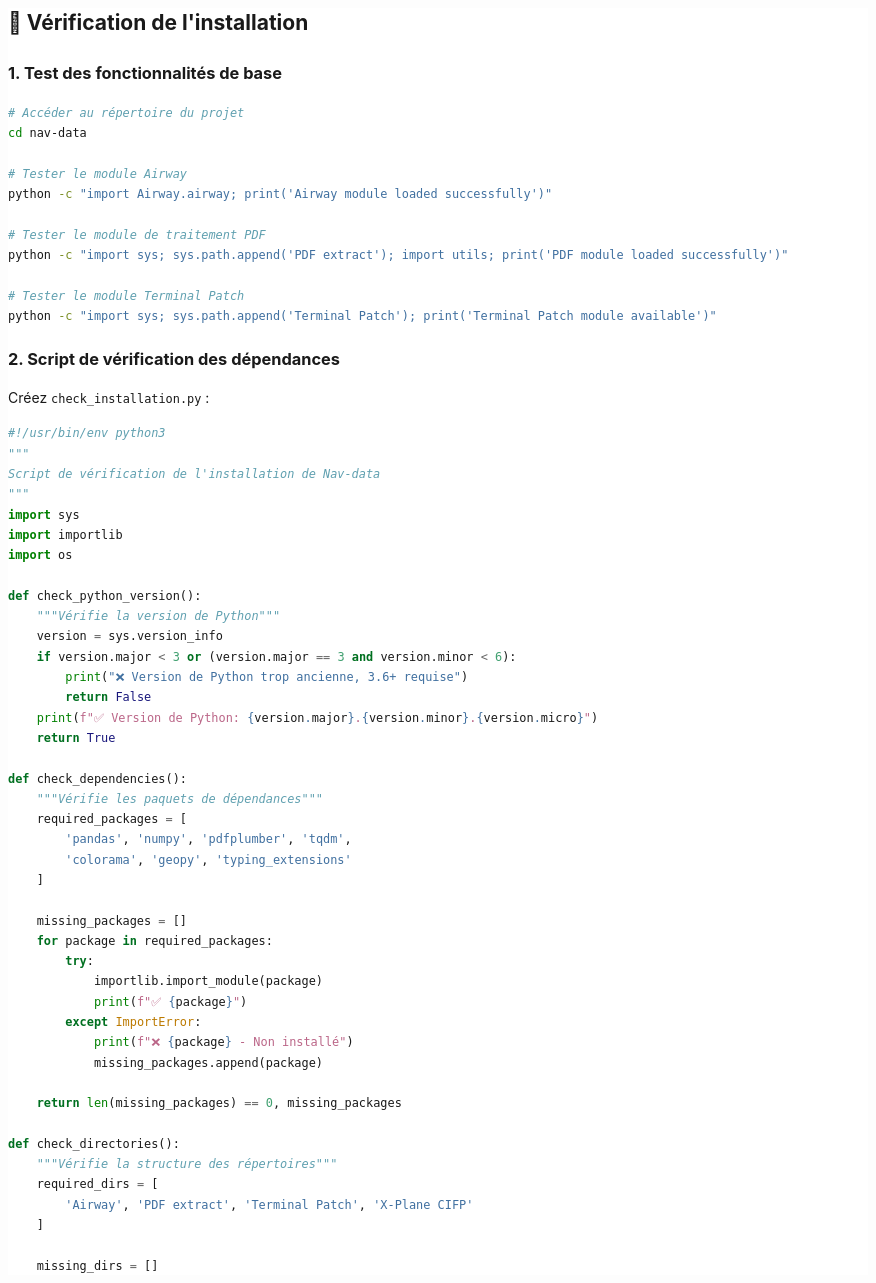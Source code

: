 ## 🧪 Vérification de l'installation

### 1. Test des fonctionnalités de base
```bash
# Accéder au répertoire du projet
cd nav-data

# Tester le module Airway
python -c "import Airway.airway; print('Airway module loaded successfully')"

# Tester le module de traitement PDF
python -c "import sys; sys.path.append('PDF extract'); import utils; print('PDF module loaded successfully')"

# Tester le module Terminal Patch
python -c "import sys; sys.path.append('Terminal Patch'); print('Terminal Patch module available')"
```

### 2. Script de vérification des dépendances
Créez `check_installation.py` :
```python
#!/usr/bin/env python3
"""
Script de vérification de l'installation de Nav-data
"""
import sys
import importlib
import os

def check_python_version():
    """Vérifie la version de Python"""
    version = sys.version_info
    if version.major < 3 or (version.major == 3 and version.minor < 6):
        print("❌ Version de Python trop ancienne, 3.6+ requise")
        return False
    print(f"✅ Version de Python: {version.major}.{version.minor}.{version.micro}")
    return True

def check_dependencies():
    """Vérifie les paquets de dépendances"""
    required_packages = [
        'pandas', 'numpy', 'pdfplumber', 'tqdm',
        'colorama', 'geopy', 'typing_extensions'
    ]

    missing_packages = []
    for package in required_packages:
        try:
            importlib.import_module(package)
            print(f"✅ {package}")
        except ImportError:
            print(f"❌ {package} - Non installé")
            missing_packages.append(package)

    return len(missing_packages) == 0, missing_packages

def check_directories():
    """Vérifie la structure des répertoires"""
    required_dirs = [
        'Airway', 'PDF extract', 'Terminal Patch', 'X-Plane CIFP'
    ]

    missing_dirs = []
```